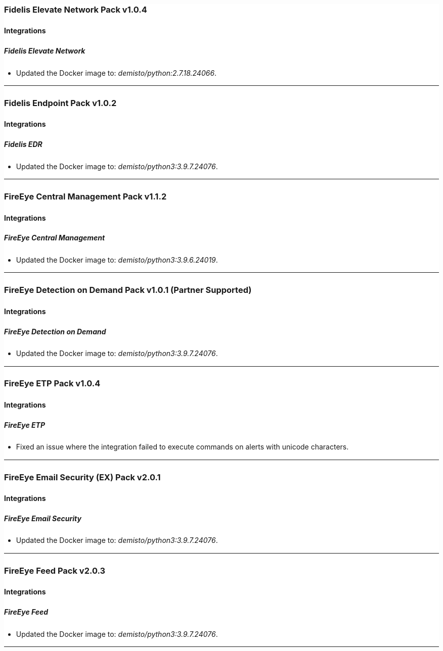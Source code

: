 
### Fidelis Elevate Network Pack v1.0.4
#### Integrations
##### Fidelis Elevate Network
- Updated the Docker image to: *demisto/python:2.7.18.24066*.

---

### Fidelis Endpoint Pack v1.0.2
#### Integrations
##### Fidelis EDR
- Updated the Docker image to: *demisto/python3:3.9.7.24076*.

---

### FireEye Central Management Pack v1.1.2
#### Integrations
##### FireEye Central Management
- Updated the Docker image to: *demisto/python3:3.9.6.24019*.

---

### FireEye Detection on Demand Pack v1.0.1 (Partner Supported)
#### Integrations
##### FireEye Detection on Demand
- Updated the Docker image to: *demisto/python3:3.9.7.24076*.

---

### FireEye ETP Pack v1.0.4
#### Integrations
##### FireEye ETP
- Fixed an issue where the integration failed to execute commands on alerts with unicode characters.

---

### FireEye Email Security (EX) Pack v2.0.1
#### Integrations
##### FireEye Email Security
- Updated the Docker image to: *demisto/python3:3.9.7.24076*.

---

### FireEye Feed Pack v2.0.3
#### Integrations
##### FireEye Feed
- Updated the Docker image to: *demisto/python3:3.9.7.24076*.

---